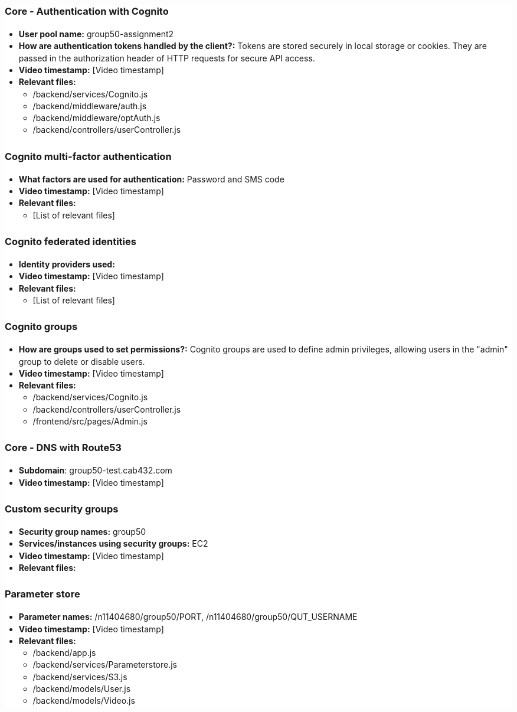 ### Core - Authentication with Cognito

- **User pool name:** group50-assignment2
- **How are authentication tokens handled by the client?:** Tokens are stored securely in local storage or cookies. They are passed in the authorization header of HTTP requests for secure API access.
- **Video timestamp:** [Video timestamp]
- **Relevant files:**
  - /backend/services/Cognito.js
  - /backend/middleware/auth.js
  - /backend/middleware/optAuth.js
  - /backend/controllers/userController.js

### Cognito multi-factor authentication

- **What factors are used for authentication:** Password and SMS code
- **Video timestamp:** [Video timestamp]
- **Relevant files:**
  - [List of relevant files]

### Cognito federated identities

- **Identity providers used:**
- **Video timestamp:** [Video timestamp]
- **Relevant files:**
  - [List of relevant files]

### Cognito groups

- **How are groups used to set permissions?:** Cognito groups are used to define admin privileges, allowing users in the "admin" group to delete or disable users.
- **Video timestamp:** [Video timestamp]
- **Relevant files:**
  - /backend/services/Cognito.js
  - /backend/controllers/userController.js
  - /frontend/src/pages/Admin.js

### Core - DNS with Route53

- **Subdomain**: group50-test.cab432.com
- **Video timestamp:** [Video timestamp]

### Custom security groups

- **Security group names:** group50
- **Services/instances using security groups:** EC2
- **Video timestamp:** [Video timestamp]
- **Relevant files:**

### Parameter store

- **Parameter names:** /n11404680/group50/PORT, /n11404680/group50/QUT_USERNAME
- **Video timestamp:** [Video timestamp]
- **Relevant files:**
  - /backend/app.js
  - /backend/services/Parameterstore.js
  - /backend/services/S3.js
  - /backend/models/User.js
  - /backend/models/Video.js
